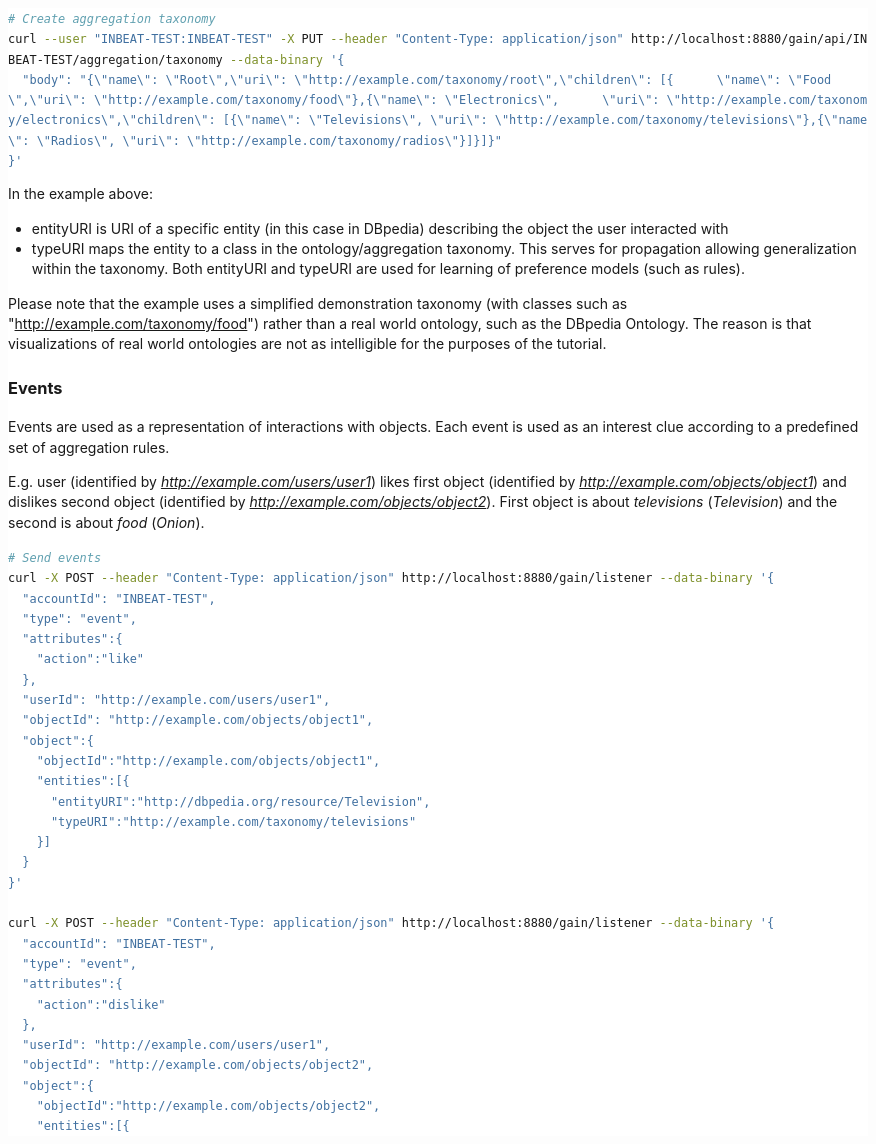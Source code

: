 ```bash
# Create aggregation taxonomy
curl --user "INBEAT-TEST:INBEAT-TEST" -X PUT --header "Content-Type: application/json" http://localhost:8880/gain/api/INBEAT-TEST/aggregation/taxonomy --data-binary '{
  "body": "{\"name\": \"Root\",\"uri\": \"http://example.com/taxonomy/root\",\"children\": [{      \"name\": \"Food\",\"uri\": \"http://example.com/taxonomy/food\"},{\"name\": \"Electronics\",      \"uri\": \"http://example.com/taxonomy/electronics\",\"children\": [{\"name\": \"Televisions\", \"uri\": \"http://example.com/taxonomy/televisions\"},{\"name\": \"Radios\", \"uri\": \"http://example.com/taxonomy/radios\"}]}]}"
}'
```
In the example above:
* entityURI is URI of a specific entity (in this case in DBpedia) describing the object the user interacted with
* typeURI maps the entity to a class in the ontology/aggregation taxonomy.  This serves for propagation allowing generalization within the taxonomy. 
Both entityURI and typeURI are used for learning of preference models (such as rules). 


Please note that the example uses a simplified demonstration taxonomy (with classes such as "http://example.com/taxonomy/food") rather than a real world ontology, such as the DBpedia Ontology. The reason is that visualizations of real world ontologies are not as intelligible for the purposes of the tutorial.

### Events

Events  are used as a representation of interactions with objects. Each event is used as an interest clue according to a predefined set of aggregation rules.

E.g. user (identified by _http://example.com/users/user1_) likes first object (identified by _http://example.com/objects/object1_) and dislikes second object (identified by _http://example.com/objects/object2_). First object is about _televisions_ (_Television_) and the second is about _food_ (_Onion_).

```bash
# Send events
curl -X POST --header "Content-Type: application/json" http://localhost:8880/gain/listener --data-binary '{
  "accountId": "INBEAT-TEST",
  "type": "event",
  "attributes":{
    "action":"like"
  },
  "userId": "http://example.com/users/user1",
  "objectId": "http://example.com/objects/object1",
  "object":{
    "objectId":"http://example.com/objects/object1",
    "entities":[{
      "entityURI":"http://dbpedia.org/resource/Television",
      "typeURI":"http://example.com/taxonomy/televisions"
    }]
  }
}'

curl -X POST --header "Content-Type: application/json" http://localhost:8880/gain/listener --data-binary '{
  "accountId": "INBEAT-TEST",
  "type": "event",
  "attributes":{
    "action":"dislike"
  },
  "userId": "http://example.com/users/user1",
  "objectId": "http://example.com/objects/object2",
  "object":{
    "objectId":"http://example.com/objects/object2",
    "entities":[{
```